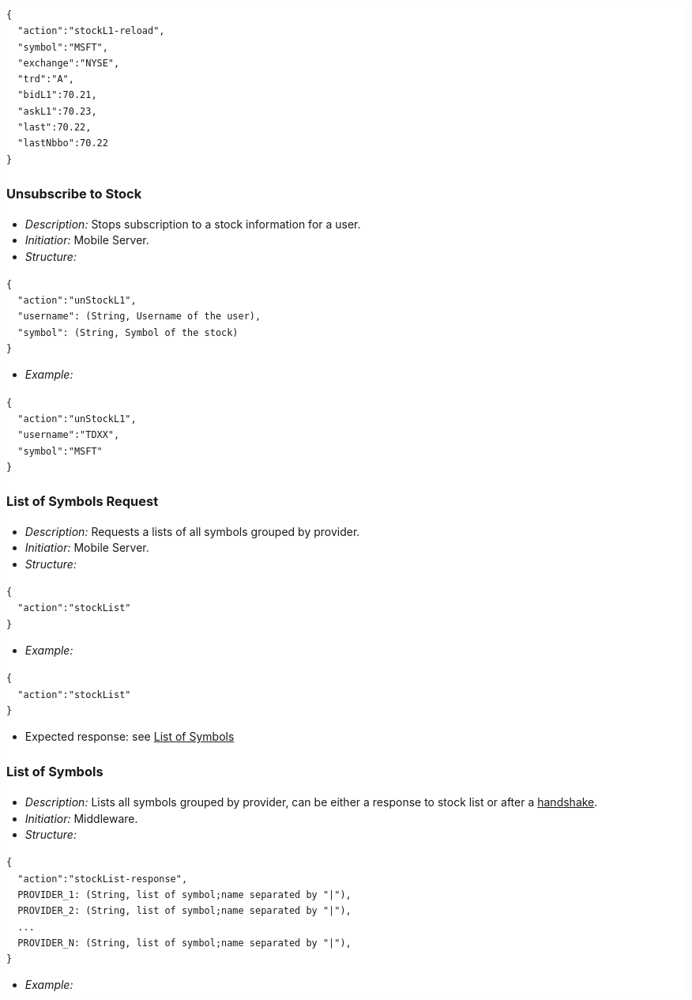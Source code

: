 ```
{
  "action":"stockL1-reload",
  "symbol":"MSFT",
  "exchange":"NYSE",
  "trd":"A",
  "bidL1":70.21,
  "askL1":70.23,
  "last":70.22,
  "lastNbbo":70.22
}
```

### Unsubscribe to Stock
 - *Description:* Stops subscription to a stock information for a user.
 - *Initiatior:* Mobile Server.
 - *Structure:*
```
{
  "action":"unStockL1",
  "username": (String, Username of the user),
  "symbol": (String, Symbol of the stock)
}
```
 - *Example:*
```
{
  "action":"unStockL1",
  "username":"TDXX",
  "symbol":"MSFT"
}
```
### List of Symbols Request
 - *Description:* Requests a lists of all symbols grouped by provider.
 - *Initiatior:* Mobile Server.
 - *Structure:*
```
{
  "action":"stockList"
}
```
 - *Example:*
```
{
  "action":"stockList"
}
```
 - Expected response: see [List of Symbols](#list-of-symbols)

### List of Symbols
 - *Description:* Lists all symbols grouped by provider, can be either a response to stock list or after a [handshake](#handshake).
 - *Initiatior:* Middleware.
 - *Structure:*
```
{
  "action":"stockList-response",
  PROVIDER_1: (String, list of symbol;name separated by "|"),
  PROVIDER_2: (String, list of symbol;name separated by "|"),
  ...
  PROVIDER_N: (String, list of symbol;name separated by "|"),
}
```
 - *Example:*
```
```